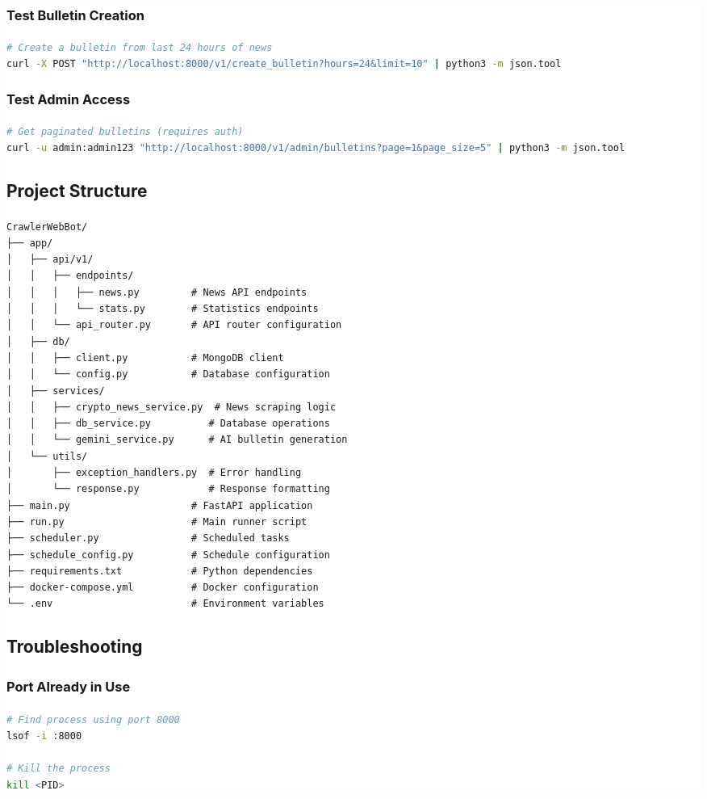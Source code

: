 ### Test Bulletin Creation
```bash
# Create a bulletin from last 24 hours of news
curl -X POST "http://localhost:8000/v1/create_bulletin?hours=24&limit=10" | python3 -m json.tool
```

### Test Admin Access
```bash
# Get paginated bulletins (requires auth)
curl -u admin:admin123 "http://localhost:8000/v1/admin/bulletins?page=1&page_size=5" | python3 -m json.tool
```

## Project Structure
```
CrawlerWebBot/
├── app/
│   ├── api/v1/
│   │   ├── endpoints/
│   │   │   ├── news.py         # News API endpoints
│   │   │   └── stats.py        # Statistics endpoints
│   │   └── api_router.py       # API router configuration
│   ├── db/
│   │   ├── client.py           # MongoDB client
│   │   └── config.py           # Database configuration
│   ├── services/
│   │   ├── crypto_news_service.py  # News scraping logic
│   │   ├── db_service.py          # Database operations
│   │   └── gemini_service.py      # AI bulletin generation
│   └── utils/
│       ├── exception_handlers.py  # Error handling
│       └── response.py            # Response formatting
├── main.py                     # FastAPI application
├── run.py                      # Main runner script
├── scheduler.py                # Scheduled tasks
├── schedule_config.py          # Schedule configuration
├── requirements.txt            # Python dependencies
├── docker-compose.yml          # Docker configuration
└── .env                        # Environment variables
```

## Troubleshooting

### Port Already in Use
```bash
# Find process using port 8000
lsof -i :8000

# Kill the process
kill <PID>
```

